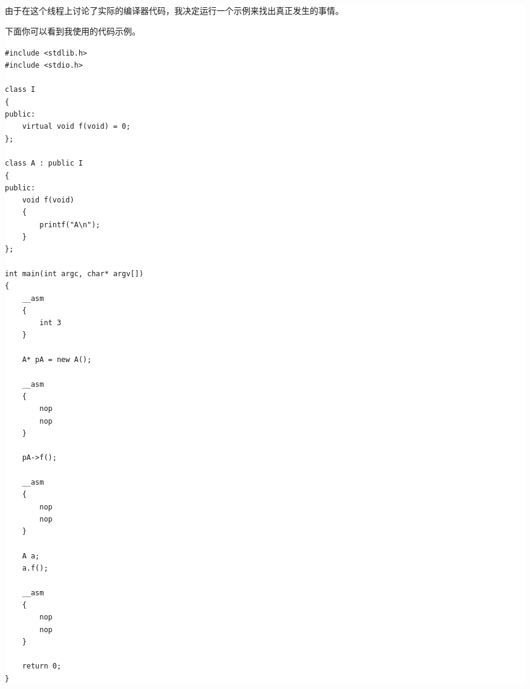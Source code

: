由于在这个线程上讨论了实际的编译器代码，我决定运行一个示例来找出真正发生的事情。

下面你可以看到我使用的代码示例。

```
#include <stdlib.h>
#include <stdio.h>

class I
{
public:
    virtual void f(void) = 0;
};

class A : public I
{
public:
    void f(void)
    {
        printf("A\n");
    }
};

int main(int argc, char* argv[])
{
    __asm
    {
        int 3
    }

    A* pA = new A();

    __asm
    {
        nop
        nop
    }

    pA->f();

    __asm
    {
        nop
        nop
    }

    A a;
    a.f();

    __asm
    {
        nop
        nop
    }

    return 0;
} 
```
